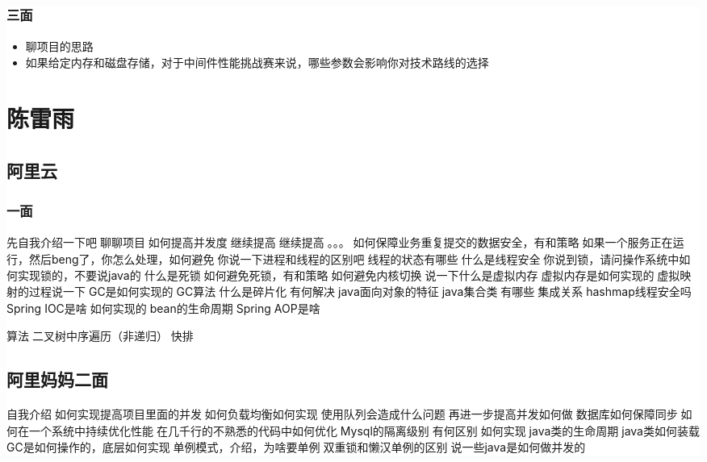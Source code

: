 ### 三面
- 聊项目的思路
- 如果给定内存和磁盘存储，对于中间件性能挑战赛来说，哪些参数会影响你对技术路线的选择


# 陈雷雨 

## 阿里云
### 一面
先自我介绍一下吧
聊聊项目
如何提高并发度
继续提高
继续提高
。。。
如何保障业务重复提交的数据安全，有和策略
如果一个服务正在运行，然后beng了，你怎么处理，如何避免
你说一下进程和线程的区别吧
线程的状态有哪些
什么是线程安全
你说到锁，请问操作系统中如何实现锁的，不要说java的
什么是死锁
如何避免死锁，有和策略
如何避免内核切换
说一下什么是虚拟内存
虚拟内存是如何实现的
虚拟映射的过程说一下
GC是如何实现的
GC算法
什么是碎片化
有何解决
java面向对象的特征
java集合类 有哪些 集成关系
hashmap线程安全吗
Spring IOC是啥
如何实现的
bean的生命周期
Spring AOP是啥

算法
二叉树中序遍历（非递归）
快排

## 阿里妈妈二面
自我介绍
如何实现提高项目里面的并发
如何负载均衡如何实现
使用队列会造成什么问题
再进一步提高并发如何做
数据库如何保障同步
如何在一个系统中持续优化性能
在几千行的不熟悉的代码中如何优化
Mysql的隔离级别
有何区别
如何实现
java类的生命周期
java类如何装载
GC是如何操作的，底层如何实现
单例模式，介绍，为啥要单例
双重锁和懒汉单例的区别
说一些java是如何做并发的